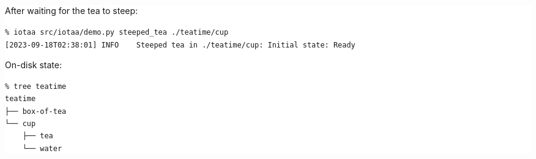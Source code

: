 After waiting for the tea to steep:

```
% iotaa src/iotaa/demo.py steeped_tea ./teatime/cup
[2023-09-18T02:38:01] INFO    Steeped tea in ./teatime/cup: Initial state: Ready
```

On-disk state:

```
% tree teatime
teatime
├── box-of-tea
└── cup
    ├── tea
    └── water
```
